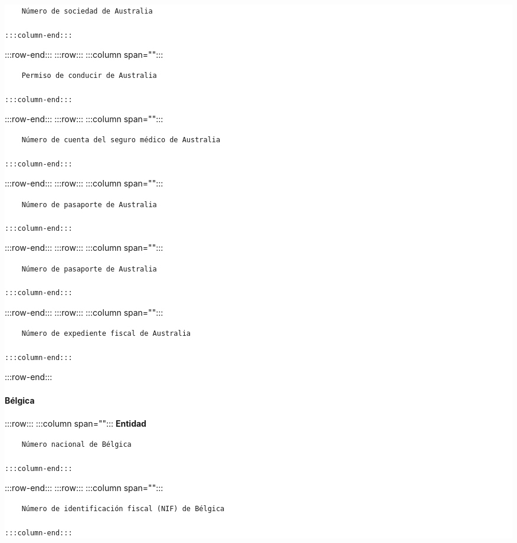         Número de sociedad de Australia

    :::column-end:::

:::row-end:::
:::row:::
    :::column span="":::

        Permiso de conducir de Australia  

    :::column-end:::
:::row-end:::
:::row:::
    :::column span="":::

        Número de cuenta del seguro médico de Australia

    :::column-end:::
:::row-end:::
:::row:::
    :::column span="":::

        Número de pasaporte de Australia

    :::column-end:::

:::row-end:::
:::row:::
    :::column span="":::

        Número de pasaporte de Australia

    :::column-end:::

:::row-end:::
:::row:::
    :::column span="":::

        Número de expediente fiscal de Australia

    :::column-end:::

:::row-end:::


#### <a name="belgium"></a>Bélgica

:::row:::
    :::column span="":::
        **Entidad**

        Número nacional de Bélgica

    :::column-end:::
:::row-end:::
:::row:::
    :::column span="":::

        Número de identificación fiscal (NIF) de Bélgica

    :::column-end:::

